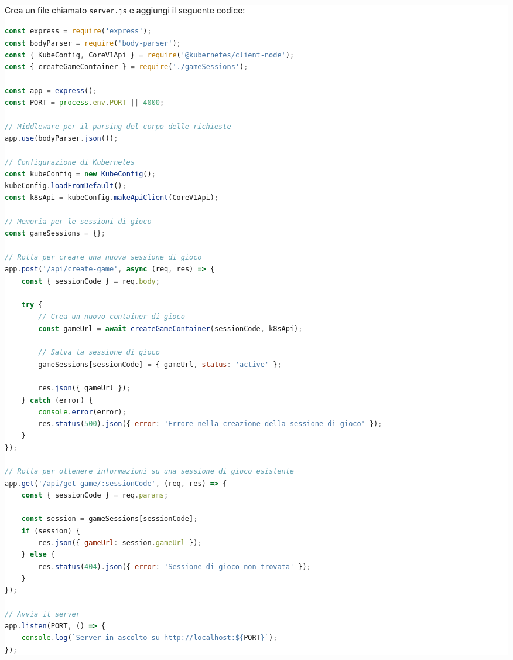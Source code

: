 Crea un file chiamato `server.js` e aggiungi il seguente codice:

```javascript
const express = require('express');
const bodyParser = require('body-parser');
const { KubeConfig, CoreV1Api } = require('@kubernetes/client-node');
const { createGameContainer } = require('./gameSessions');

const app = express();
const PORT = process.env.PORT || 4000;

// Middleware per il parsing del corpo delle richieste
app.use(bodyParser.json());

// Configurazione di Kubernetes
const kubeConfig = new KubeConfig();
kubeConfig.loadFromDefault();
const k8sApi = kubeConfig.makeApiClient(CoreV1Api);

// Memoria per le sessioni di gioco
const gameSessions = {};

// Rotta per creare una nuova sessione di gioco
app.post('/api/create-game', async (req, res) => {
    const { sessionCode } = req.body;

    try {
        // Crea un nuovo container di gioco
        const gameUrl = await createGameContainer(sessionCode, k8sApi);
        
        // Salva la sessione di gioco
        gameSessions[sessionCode] = { gameUrl, status: 'active' };

        res.json({ gameUrl });
    } catch (error) {
        console.error(error);
        res.status(500).json({ error: 'Errore nella creazione della sessione di gioco' });
    }
});

// Rotta per ottenere informazioni su una sessione di gioco esistente
app.get('/api/get-game/:sessionCode', (req, res) => {
    const { sessionCode } = req.params;

    const session = gameSessions[sessionCode];
    if (session) {
        res.json({ gameUrl: session.gameUrl });
    } else {
        res.status(404).json({ error: 'Sessione di gioco non trovata' });
    }
});

// Avvia il server
app.listen(PORT, () => {
    console.log(`Server in ascolto su http://localhost:${PORT}`);
});
```
